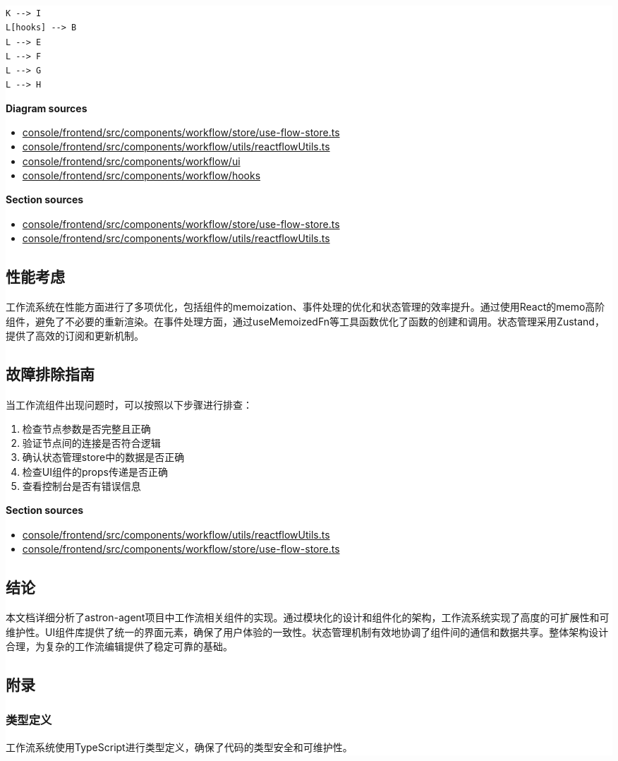 ```mermaid
K --> I
L[hooks] --> B
L --> E
L --> F
L --> G
L --> H
```

**Diagram sources**
- [console/frontend/src/components/workflow/store/use-flow-store.ts](file://console/frontend/src/components/workflow/store/use-flow-store.ts)
- [console/frontend/src/components/workflow/utils/reactflowUtils.ts](file://console/frontend/src/components/workflow/utils/reactflowUtils.ts)
- [console/frontend/src/components/workflow/ui](file://console/frontend/src/components/workflow/ui)
- [console/frontend/src/components/workflow/hooks](file://console/frontend/src/components/workflow/hooks)

**Section sources**
- [console/frontend/src/components/workflow/store/use-flow-store.ts](file://console/frontend/src/components/workflow/store/use-flow-store.ts)
- [console/frontend/src/components/workflow/utils/reactflowUtils.ts](file://console/frontend/src/components/workflow/utils/reactflowUtils.ts)

## 性能考虑
工作流系统在性能方面进行了多项优化，包括组件的memoization、事件处理的优化和状态管理的效率提升。通过使用React的memo高阶组件，避免了不必要的重新渲染。在事件处理方面，通过useMemoizedFn等工具函数优化了函数的创建和调用。状态管理采用Zustand，提供了高效的订阅和更新机制。

## 故障排除指南
当工作流组件出现问题时，可以按照以下步骤进行排查：
1. 检查节点参数是否完整且正确
2. 验证节点间的连接是否符合逻辑
3. 确认状态管理store中的数据是否正确
4. 检查UI组件的props传递是否正确
5. 查看控制台是否有错误信息

**Section sources**
- [console/frontend/src/components/workflow/utils/reactflowUtils.ts](file://console/frontend/src/components/workflow/utils/reactflowUtils.ts)
- [console/frontend/src/components/workflow/store/use-flow-store.ts](file://console/frontend/src/components/workflow/store/use-flow-store.ts)

## 结论
本文档详细分析了astron-agent项目中工作流相关组件的实现。通过模块化的设计和组件化的架构，工作流系统实现了高度的可扩展性和可维护性。UI组件库提供了统一的界面元素，确保了用户体验的一致性。状态管理机制有效地协调了组件间的通信和数据共享。整体架构设计合理，为复杂的工作流编辑提供了稳定可靠的基础。

## 附录
### 类型定义
工作流系统使用TypeScript进行类型定义，确保了代码的类型安全和可维护性。
